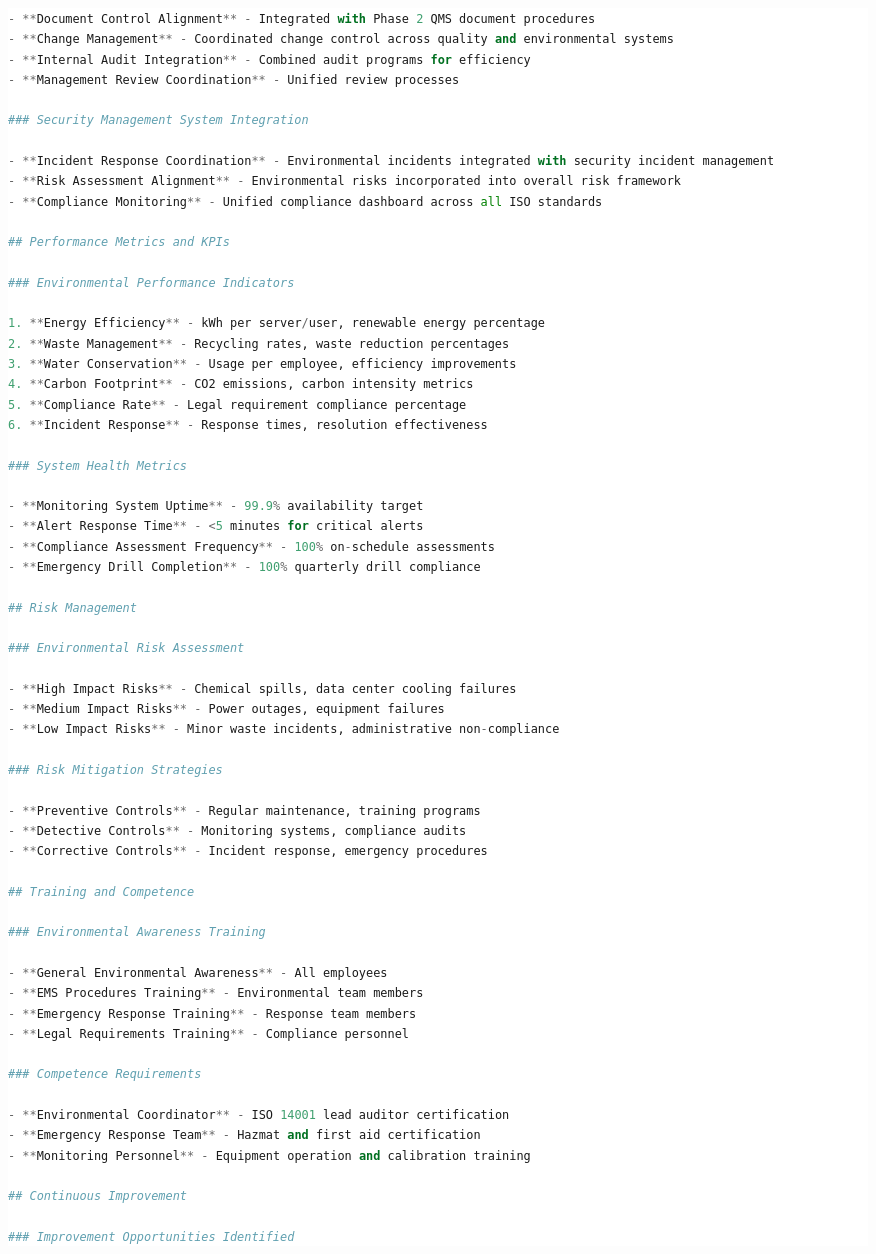 ```python
- **Document Control Alignment** - Integrated with Phase 2 QMS document procedures
- **Change Management** - Coordinated change control across quality and environmental systems
- **Internal Audit Integration** - Combined audit programs for efficiency
- **Management Review Coordination** - Unified review processes

### Security Management System Integration

- **Incident Response Coordination** - Environmental incidents integrated with security incident management
- **Risk Assessment Alignment** - Environmental risks incorporated into overall risk framework
- **Compliance Monitoring** - Unified compliance dashboard across all ISO standards

## Performance Metrics and KPIs

### Environmental Performance Indicators

1. **Energy Efficiency** - kWh per server/user, renewable energy percentage
2. **Waste Management** - Recycling rates, waste reduction percentages
3. **Water Conservation** - Usage per employee, efficiency improvements
4. **Carbon Footprint** - CO2 emissions, carbon intensity metrics
5. **Compliance Rate** - Legal requirement compliance percentage
6. **Incident Response** - Response times, resolution effectiveness

### System Health Metrics

- **Monitoring System Uptime** - 99.9% availability target
- **Alert Response Time** - <5 minutes for critical alerts
- **Compliance Assessment Frequency** - 100% on-schedule assessments
- **Emergency Drill Completion** - 100% quarterly drill compliance

## Risk Management

### Environmental Risk Assessment

- **High Impact Risks** - Chemical spills, data center cooling failures
- **Medium Impact Risks** - Power outages, equipment failures
- **Low Impact Risks** - Minor waste incidents, administrative non-compliance

### Risk Mitigation Strategies

- **Preventive Controls** - Regular maintenance, training programs
- **Detective Controls** - Monitoring systems, compliance audits
- **Corrective Controls** - Incident response, emergency procedures

## Training and Competence

### Environmental Awareness Training

- **General Environmental Awareness** - All employees
- **EMS Procedures Training** - Environmental team members
- **Emergency Response Training** - Response team members
- **Legal Requirements Training** - Compliance personnel

### Competence Requirements

- **Environmental Coordinator** - ISO 14001 lead auditor certification
- **Emergency Response Team** - Hazmat and first aid certification
- **Monitoring Personnel** - Equipment operation and calibration training

## Continuous Improvement

### Improvement Opportunities Identified

```